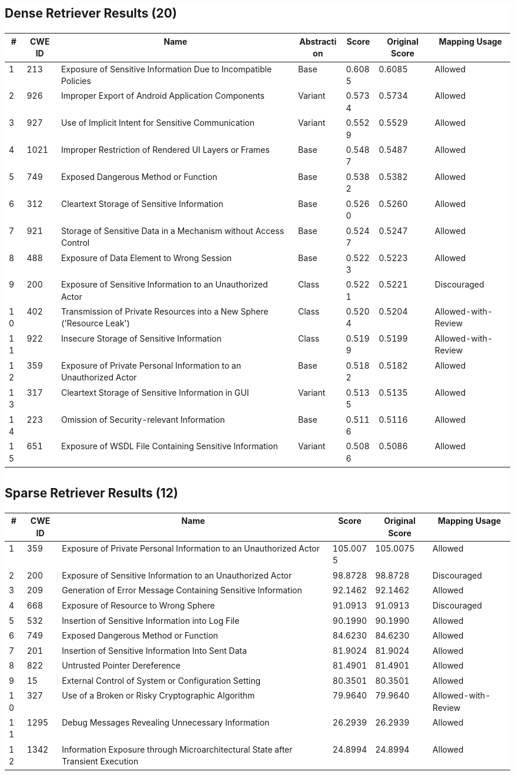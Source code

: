 ## Dense Retriever Results (20)
| # | CWE ID | Name | Abstraction | Score | Original Score | Mapping Usage |
|---|--------|------|-------------|-------|----------------|---------------|
| 1 | 213 | Exposure of Sensitive Information Due to Incompatible Policies | Base | 0.6085 | 0.6085 | Allowed |
| 2 | 926 | Improper Export of Android Application Components | Variant | 0.5734 | 0.5734 | Allowed |
| 3 | 927 | Use of Implicit Intent for Sensitive Communication | Variant | 0.5529 | 0.5529 | Allowed |
| 4 | 1021 | Improper Restriction of Rendered UI Layers or Frames | Base | 0.5487 | 0.5487 | Allowed |
| 5 | 749 | Exposed Dangerous Method or Function | Base | 0.5382 | 0.5382 | Allowed |
| 6 | 312 | Cleartext Storage of Sensitive Information | Base | 0.5260 | 0.5260 | Allowed |
| 7 | 921 | Storage of Sensitive Data in a Mechanism without Access Control | Base | 0.5247 | 0.5247 | Allowed |
| 8 | 488 | Exposure of Data Element to Wrong Session | Base | 0.5223 | 0.5223 | Allowed |
| 9 | 200 | Exposure of Sensitive Information to an Unauthorized Actor | Class | 0.5221 | 0.5221 | Discouraged |
| 10 | 402 | Transmission of Private Resources into a New Sphere ('Resource Leak') | Class | 0.5204 | 0.5204 | Allowed-with-Review |
| 11 | 922 | Insecure Storage of Sensitive Information | Class | 0.5199 | 0.5199 | Allowed-with-Review |
| 12 | 359 | Exposure of Private Personal Information to an Unauthorized Actor | Base | 0.5182 | 0.5182 | Allowed |
| 13 | 317 | Cleartext Storage of Sensitive Information in GUI | Variant | 0.5135 | 0.5135 | Allowed |
| 14 | 223 | Omission of Security-relevant Information | Base | 0.5116 | 0.5116 | Allowed |
| 15 | 651 | Exposure of WSDL File Containing Sensitive Information | Variant | 0.5086 | 0.5086 | Allowed |

## Sparse Retriever Results (12)
| # | CWE ID | Name | Score | Original Score | Mapping Usage |
|---|--------|------|-------|---------------|---------------|
| 1 | 359 | Exposure of Private Personal Information to an Unauthorized Actor | 105.0075 | 105.0075 | Allowed |
| 2 | 200 | Exposure of Sensitive Information to an Unauthorized Actor | 98.8728 | 98.8728 | Discouraged |
| 3 | 209 | Generation of Error Message Containing Sensitive Information | 92.1462 | 92.1462 | Allowed |
| 4 | 668 | Exposure of Resource to Wrong Sphere | 91.0913 | 91.0913 | Discouraged |
| 5 | 532 | Insertion of Sensitive Information into Log File | 90.1990 | 90.1990 | Allowed |
| 6 | 749 | Exposed Dangerous Method or Function | 84.6230 | 84.6230 | Allowed |
| 7 | 201 | Insertion of Sensitive Information Into Sent Data | 81.9024 | 81.9024 | Allowed |
| 8 | 822 | Untrusted Pointer Dereference | 81.4901 | 81.4901 | Allowed |
| 9 | 15 | External Control of System or Configuration Setting | 80.3501 | 80.3501 | Allowed |
| 10 | 327 | Use of a Broken or Risky Cryptographic Algorithm | 79.9640 | 79.9640 | Allowed-with-Review |
| 11 | 1295 | Debug Messages Revealing Unnecessary Information | 26.2939 | 26.2939 | Allowed |
| 12 | 1342 | Information Exposure through Microarchitectural State after Transient Execution | 24.8994 | 24.8994 | Allowed |
